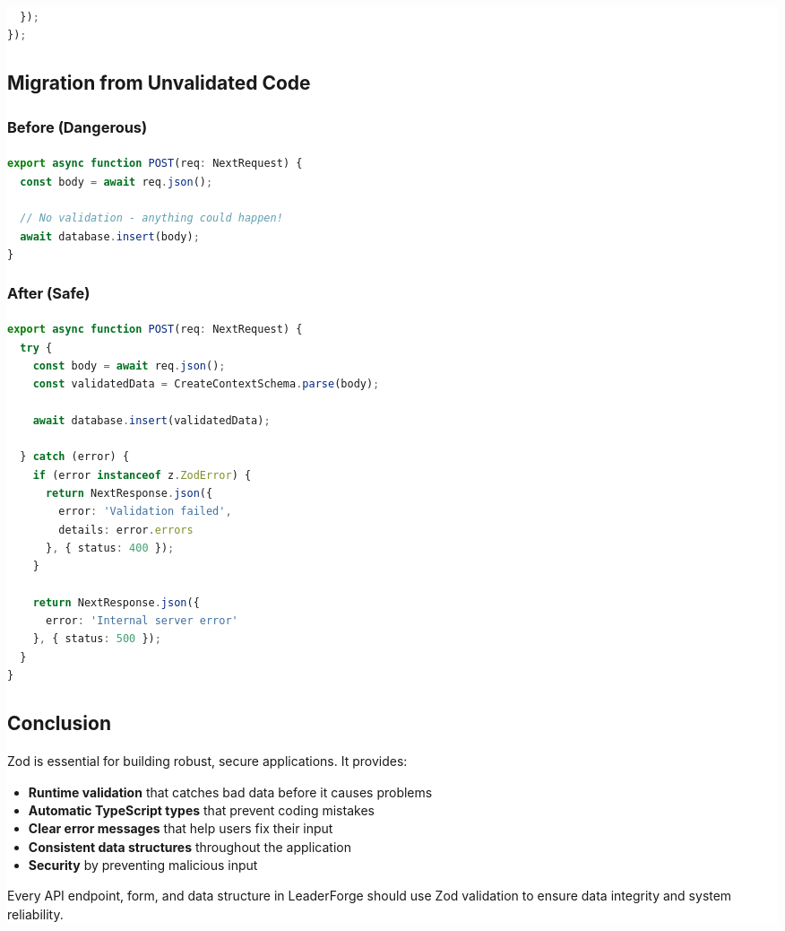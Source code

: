 ```typescript
  });
});
```

## Migration from Unvalidated Code

### Before (Dangerous)
```typescript
export async function POST(req: NextRequest) {
  const body = await req.json();

  // No validation - anything could happen!
  await database.insert(body);
}
```

### After (Safe)
```typescript
export async function POST(req: NextRequest) {
  try {
    const body = await req.json();
    const validatedData = CreateContextSchema.parse(body);

    await database.insert(validatedData);

  } catch (error) {
    if (error instanceof z.ZodError) {
      return NextResponse.json({
        error: 'Validation failed',
        details: error.errors
      }, { status: 400 });
    }

    return NextResponse.json({
      error: 'Internal server error'
    }, { status: 500 });
  }
}
```

## Conclusion

Zod is essential for building robust, secure applications. It provides:

- **Runtime validation** that catches bad data before it causes problems
- **Automatic TypeScript types** that prevent coding mistakes
- **Clear error messages** that help users fix their input
- **Consistent data structures** throughout the application
- **Security** by preventing malicious input

Every API endpoint, form, and data structure in LeaderForge should use Zod validation to ensure data integrity and system reliability.
